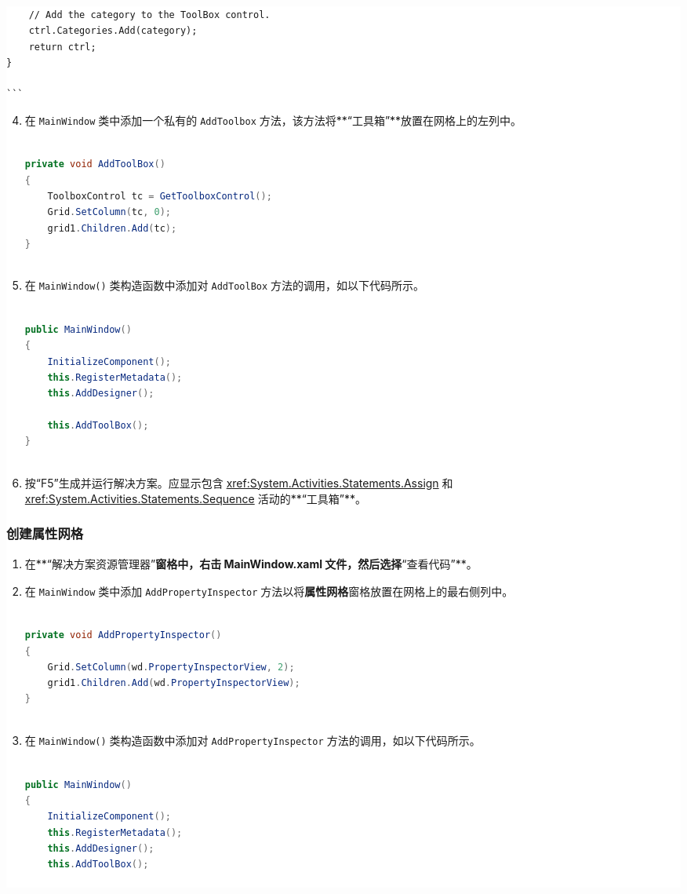         // Add the category to the ToolBox control.  
        ctrl.Categories.Add(category);  
        return ctrl;  
    }  
  
    ```  
  
4.  在 `MainWindow` 类中添加一个私有的 `AddToolbox` 方法，该方法将**“工具箱”**放置在网格上的左列中。  
  
    ```csharp  
  
    private void AddToolBox()  
    {  
        ToolboxControl tc = GetToolboxControl();  
        Grid.SetColumn(tc, 0);  
        grid1.Children.Add(tc);  
    }  
  
    ```  
  
5.  在 `MainWindow()` 类构造函数中添加对 `AddToolBox` 方法的调用，如以下代码所示。  
  
    ```csharp  
  
    public MainWindow()  
    {  
        InitializeComponent();  
        this.RegisterMetadata();  
        this.AddDesigner();  
  
        this.AddToolBox();  
    }  
  
    ```  
  
6.  按“F5”生成并运行解决方案。应显示包含 <xref:System.Activities.Statements.Assign> 和 <xref:System.Activities.Statements.Sequence> 活动的**“工具箱”**。  
  
### 创建属性网格  
  
1.  在**“解决方案资源管理器”**窗格中，右击 MainWindow.xaml 文件，然后选择**“查看代码”**。  
  
2.  在 `MainWindow` 类中添加 `AddPropertyInspector` 方法以将**属性网格**窗格放置在网格上的最右侧列中。  
  
    ```csharp  
  
    private void AddPropertyInspector()  
    {  
        Grid.SetColumn(wd.PropertyInspectorView, 2);  
        grid1.Children.Add(wd.PropertyInspectorView);              
    }  
  
    ```  
  
3.  在 `MainWindow()` 类构造函数中添加对 `AddPropertyInspector` 方法的调用，如以下代码所示。  
  
    ```csharp  
  
    public MainWindow()  
    {  
        InitializeComponent();  
        this.RegisterMetadata();  
        this.AddDesigner();  
        this.AddToolBox();  
  